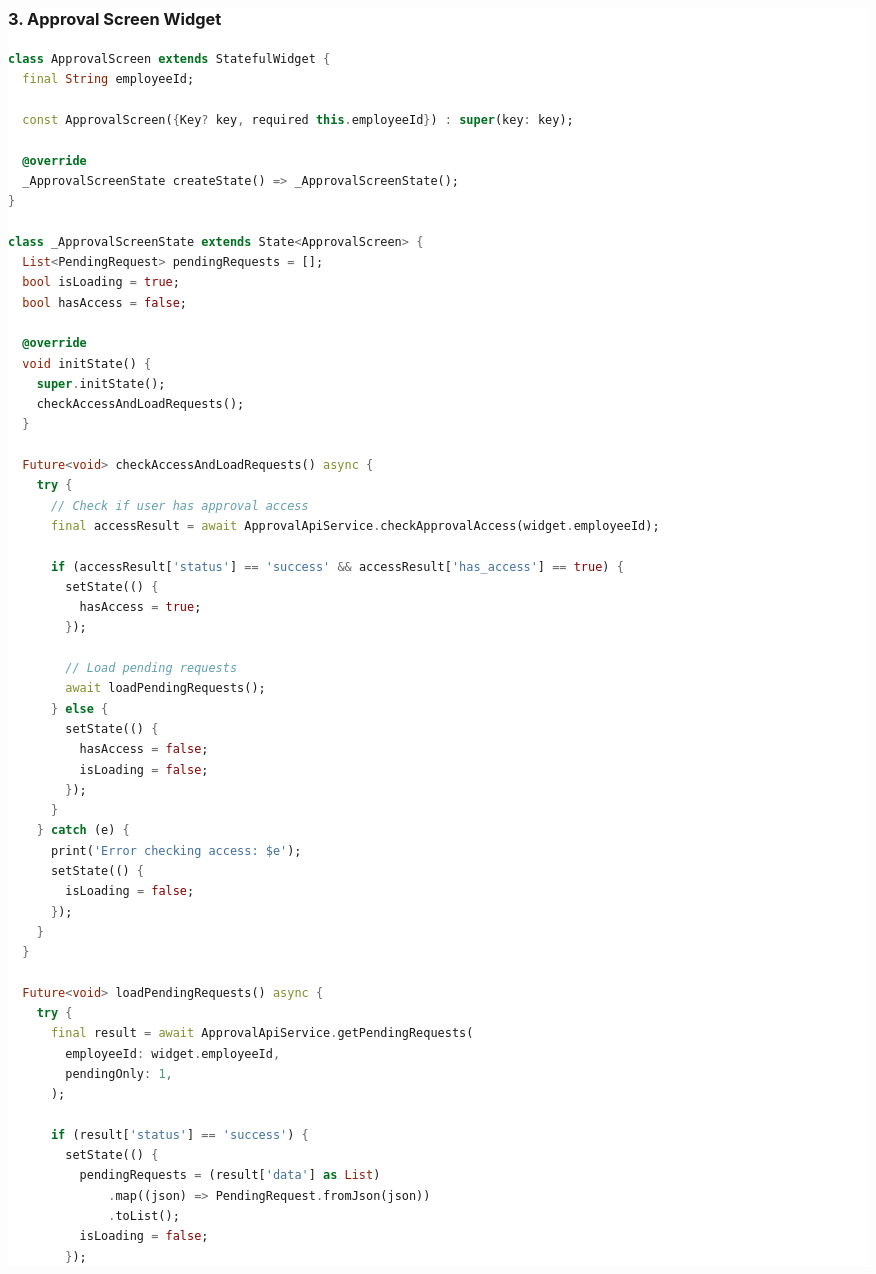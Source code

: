 ### 3. Approval Screen Widget

```dart
class ApprovalScreen extends StatefulWidget {
  final String employeeId;

  const ApprovalScreen({Key? key, required this.employeeId}) : super(key: key);

  @override
  _ApprovalScreenState createState() => _ApprovalScreenState();
}

class _ApprovalScreenState extends State<ApprovalScreen> {
  List<PendingRequest> pendingRequests = [];
  bool isLoading = true;
  bool hasAccess = false;

  @override
  void initState() {
    super.initState();
    checkAccessAndLoadRequests();
  }

  Future<void> checkAccessAndLoadRequests() async {
    try {
      // Check if user has approval access
      final accessResult = await ApprovalApiService.checkApprovalAccess(widget.employeeId);

      if (accessResult['status'] == 'success' && accessResult['has_access'] == true) {
        setState(() {
          hasAccess = true;
        });

        // Load pending requests
        await loadPendingRequests();
      } else {
        setState(() {
          hasAccess = false;
          isLoading = false;
        });
      }
    } catch (e) {
      print('Error checking access: $e');
      setState(() {
        isLoading = false;
      });
    }
  }

  Future<void> loadPendingRequests() async {
    try {
      final result = await ApprovalApiService.getPendingRequests(
        employeeId: widget.employeeId,
        pendingOnly: 1,
      );

      if (result['status'] == 'success') {
        setState(() {
          pendingRequests = (result['data'] as List)
              .map((json) => PendingRequest.fromJson(json))
              .toList();
          isLoading = false;
        });
```